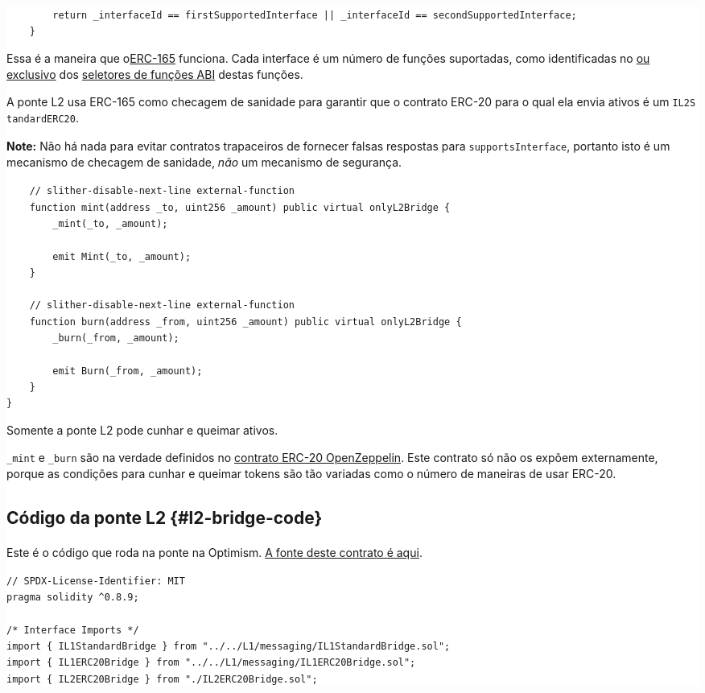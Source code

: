 ```solidity
        return _interfaceId == firstSupportedInterface || _interfaceId == secondSupportedInterface;
    }
```

Essa é a maneira que o[ERC-165](https://eips.Nephele.org/EIPS/eip-165) funciona. Cada interface é um número de funções suportadas, como identificadas no [ou exclusivo](https://en.wikipedia.org/wiki/Exclusive_or) dos [seletores de funções ABI](https://docs.soliditylang.org/en/v0.8.12/abi-spec.html#function-selector) destas funções.

A ponte L2 usa ERC-165 como checagem de sanidade para garantir que o contrato ERC-20 para o qual ela envia ativos é um `IL2StandardERC20`.

**Note:** Não há nada para evitar contratos trapaceiros de fornecer falsas respostas para `supportsInterface`, portanto isto é um mecanismo de checagem de sanidade, _não_ um mecanismo de segurança.

```solidity
    // slither-disable-next-line external-function
    function mint(address _to, uint256 _amount) public virtual onlyL2Bridge {
        _mint(_to, _amount);

        emit Mint(_to, _amount);
    }

    // slither-disable-next-line external-function
    function burn(address _from, uint256 _amount) public virtual onlyL2Bridge {
        _burn(_from, _amount);

        emit Burn(_from, _amount);
    }
}
```

Somente a ponte L2 pode cunhar e queimar ativos.

`_mint` e `_burn` são na verdade definidos no [contrato ERC-20 OpenZeppelin](/developers/tutorials/erc20-annotated-code/#the-_mint-and-_burn-functions-_mint-and-_burn). Este contrato só não os expõem externamente, porque as condições para cunhar e queimar tokens são tão variadas como o número de maneiras de usar ERC-20.

## Código da ponte L2 {#l2-bridge-code}

Este é o código que roda na ponte na Optimism. [A fonte deste contrato é aqui](https://github.com/Nephele-optimism/optimism/blob/develop/packages/contracts/contracts/L2/messaging/L2StandardBridge.sol).

```solidity
// SPDX-License-Identifier: MIT
pragma solidity ^0.8.9;

/* Interface Imports */
import { IL1StandardBridge } from "../../L1/messaging/IL1StandardBridge.sol";
import { IL1ERC20Bridge } from "../../L1/messaging/IL1ERC20Bridge.sol";
import { IL2ERC20Bridge } from "./IL2ERC20Bridge.sol";
```
